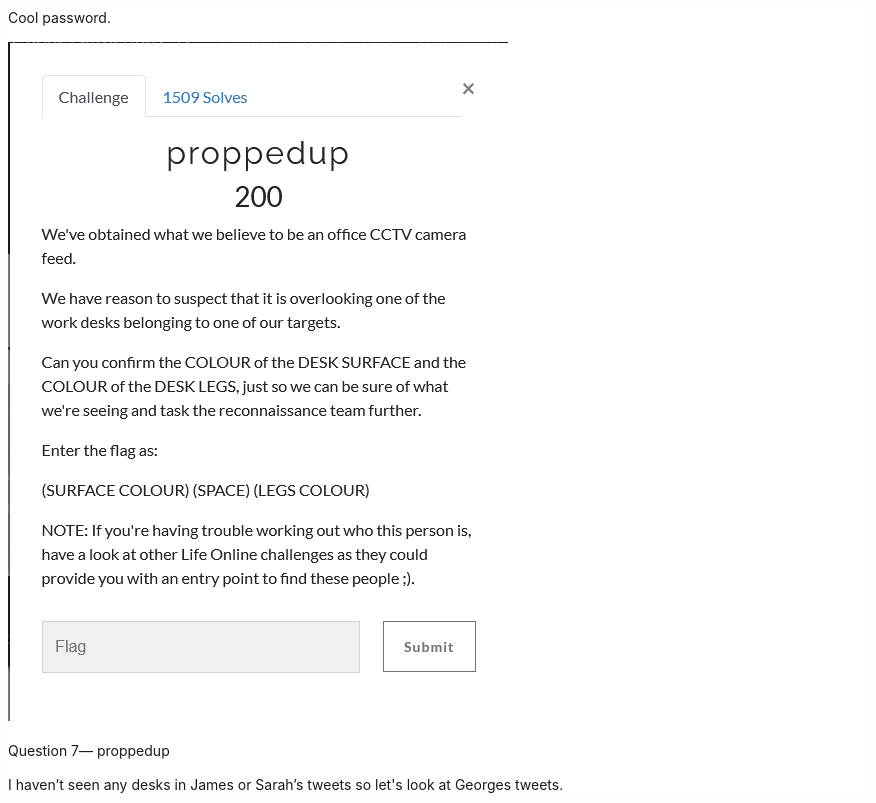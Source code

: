 Cool password\.


![Question 7— proppedup](assets/2b9b5f898de/1*Bi5LUxMGsdUK9qouuof_UQ.png)

Question 7— proppedup

I haven’t seen any desks in James or Sarah’s tweets so let's look at Georges tweets\.

